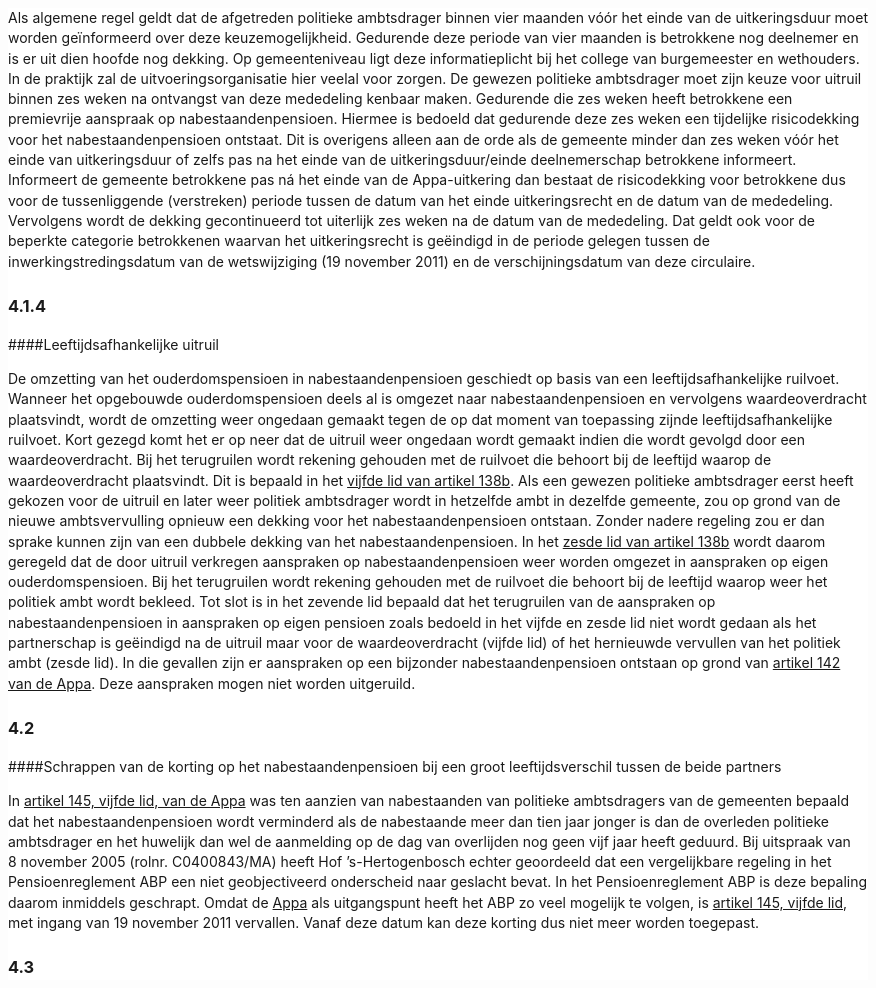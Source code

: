 Als algemene regel geldt dat de afgetreden politieke ambtsdrager binnen vier maanden vóór het einde van de uitkeringsduur moet worden geïnformeerd over deze keuzemogelijkheid. Gedurende deze periode van vier maanden is betrokkene nog deelnemer en is er uit dien hoofde nog dekking. Op gemeenteniveau ligt deze informatieplicht bij het college van burgemeester en wethouders. In de praktijk zal de uitvoeringsorganisatie hier veelal voor zorgen. De gewezen politieke ambtsdrager moet zijn keuze voor uitruil binnen zes weken na ontvangst van deze mededeling kenbaar maken. Gedurende die zes weken heeft betrokkene een premievrije aanspraak op nabestaandenpensioen. Hiermee is bedoeld dat gedurende deze zes weken een tijdelijke risicodekking voor het nabestaandenpensioen ontstaat. Dit is overigens alleen aan de orde als de gemeente minder dan zes weken vóór het einde van uitkeringsduur of zelfs pas na het einde van de uitkeringsduur/einde deelnemerschap betrokkene informeert. Informeert de gemeente betrokkene pas ná het einde van de Appa-uitkering dan bestaat de risicodekking voor betrokkene dus voor de tussenliggende (verstreken) periode tussen de datum van het einde uitkeringsrecht en de datum van de mededeling. Vervolgens wordt de dekking gecontinueerd tot uiterlijk zes weken na de datum van de mededeling. Dat geldt ook voor de beperkte categorie betrokkenen waarvan het uitkeringsrecht is geëindigd in de periode gelegen tussen de inwerkingstredingsdatum van de wetswijziging (19 november 2011) en de verschijningsdatum van deze circulaire.    
### 4.1.4  

####Leeftijdsafhankelijke uitruil

De omzetting van het ouderdomspensioen in nabestaandenpensioen geschiedt op basis van een leeftijdsafhankelijke ruilvoet. Wanneer het opgebouwde ouderdomspensioen deels al is omgezet naar nabestaandenpensioen en vervolgens waardeoverdracht plaatsvindt, wordt de omzetting weer ongedaan gemaakt tegen de op dat moment van toepassing zijnde leeftijdsafhankelijke ruilvoet. Kort gezegd komt het er op neer dat de uitruil weer ongedaan wordt gemaakt indien die wordt gevolgd door een waardeoverdracht. Bij het terugruilen wordt rekening gehouden met de ruilvoet die behoort bij de leeftijd waarop de waardeoverdracht plaatsvindt. Dit is bepaald in het [vijfde lid van artikel 138b](../../../../../../../../../../wet/algemene/pensioenwet/politieke/ambtsdragers/BWBR0002691/README.md). Als een gewezen politieke ambtsdrager eerst heeft gekozen voor de uitruil en later weer politiek ambtsdrager wordt in hetzelfde ambt in dezelfde gemeente, zou op grond van de nieuwe ambtsvervulling opnieuw een dekking voor het nabestaandenpensioen ontstaan. Zonder nadere regeling zou er dan sprake kunnen zijn van een dubbele dekking van het nabestaandenpensioen. In het [zesde lid van artikel 138b](../../../../../../../../../../wet/algemene/pensioenwet/politieke/ambtsdragers/BWBR0002691/README.md) wordt daarom geregeld dat de door uitruil verkregen aanspraken op nabestaandenpensioen weer worden omgezet in aanspraken op eigen ouderdomspensioen. Bij het terugruilen wordt rekening gehouden met de ruilvoet die behoort bij de leeftijd waarop weer het politiek ambt wordt bekleed. Tot slot is in het zevende lid bepaald dat het terugruilen van de aanspraken op nabestaandenpensioen in aanspraken op eigen pensioen zoals bedoeld in het vijfde en zesde lid niet wordt gedaan als het partnerschap is geëindigd na de uitruil maar voor de waardeoverdracht (vijfde lid) of het hernieuwde vervullen van het politiek ambt (zesde lid). In die gevallen zijn er aanspraken op een bijzonder nabestaandenpensioen ontstaan op grond van [artikel 142 van de Appa](../../../../../../../../../../wet/algemene/pensioenwet/politieke/ambtsdragers/BWBR0002691/README.md). Deze aanspraken mogen niet worden uitgeruild.     
### 4.2  

####Schrappen van de korting op het nabestaandenpensioen bij een groot leeftijdsverschil tussen de beide partners

In [artikel 145, vijfde lid, van de Appa](../../../../../../../../../../wet/algemene/pensioenwet/politieke/ambtsdragers/BWBR0002691/README.md) was ten aanzien van nabestaanden van politieke ambtsdragers van de gemeenten bepaald dat het nabestaandenpensioen wordt verminderd als de nabestaande meer dan tien jaar jonger is dan de overleden politieke ambtsdrager en het huwelijk dan wel de aanmelding op de dag van overlijden nog geen vijf jaar heeft geduurd. Bij uitspraak van 8 november 2005 (rolnr. C0400843/MA) heeft Hof ’s-Hertogenbosch echter geoordeeld dat een vergelijkbare regeling in het Pensioenreglement ABP een niet geobjectiveerd onderscheid naar geslacht bevat. In het Pensioenreglement ABP is deze bepaling daarom inmiddels geschrapt. Omdat de [Appa](../../../../../../../../../../wet/algemene/pensioenwet/politieke/ambtsdragers/BWBR0002691/README.md) als uitgangspunt heeft het ABP zo veel mogelijk te volgen, is [artikel 145, vijfde lid](../../../../../../../../../../wet/algemene/pensioenwet/politieke/ambtsdragers/BWBR0002691/README.md), met ingang van 19 november 2011 vervallen. Vanaf deze datum kan deze korting dus niet meer worden toegepast.    
### 4.3  
